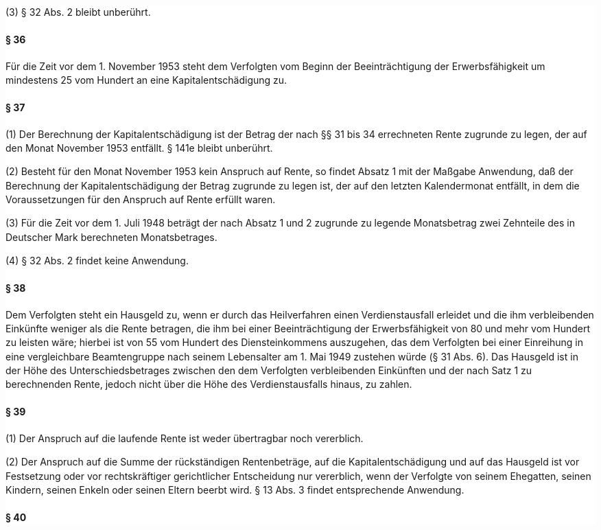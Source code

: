 (3) § 32 Abs. 2 bleibt unberührt.


#### § 36

Für die Zeit vor dem 1. November 1953 steht dem Verfolgten vom Beginn
der Beeinträchtigung der Erwerbsfähigkeit um mindestens 25 vom Hundert
an eine Kapitalentschädigung zu.


#### § 37

(1) Der Berechnung der Kapitalentschädigung ist der Betrag der nach §§
31 bis 34 errechneten Rente zugrunde zu legen, der auf den Monat
November 1953 entfällt. § 141e bleibt unberührt.

(2) Besteht für den Monat November 1953 kein Anspruch auf Rente, so
findet Absatz 1 mit der Maßgabe Anwendung, daß der Berechnung der
Kapitalentschädigung der Betrag zugrunde zu legen ist, der auf den
letzten Kalendermonat entfällt, in dem die Voraussetzungen für den
Anspruch auf Rente erfüllt waren.

(3) Für die Zeit vor dem 1. Juli 1948 beträgt der nach Absatz 1 und 2
zugrunde zu legende Monatsbetrag zwei Zehnteile des in Deutscher Mark
berechneten Monatsbetrages.

(4) § 32 Abs. 2 findet keine Anwendung.


#### § 38

Dem Verfolgten steht ein Hausgeld zu, wenn er durch das Heilverfahren
einen Verdienstausfall erleidet und die ihm verbleibenden Einkünfte
weniger als die Rente betragen, die ihm bei einer Beeinträchtigung der
Erwerbsfähigkeit von 80 und mehr vom Hundert zu leisten wäre; hierbei
ist von 55 vom Hundert des Diensteinkommens auszugehen, das dem
Verfolgten bei einer Einreihung in eine vergleichbare Beamtengruppe
nach seinem Lebensalter am 1. Mai 1949 zustehen würde (§ 31 Abs. 6).
Das Hausgeld ist in der Höhe des Unterschiedsbetrages zwischen den dem
Verfolgten verbleibenden Einkünften und der nach Satz 1 zu
berechnenden Rente, jedoch nicht über die Höhe des Verdienstausfalls
hinaus, zu zahlen.


#### § 39

(1) Der Anspruch auf die laufende Rente ist weder übertragbar noch
vererblich.

(2) Der Anspruch auf die Summe der rückständigen Rentenbeträge, auf
die Kapitalentschädigung und auf das Hausgeld ist vor Festsetzung oder
vor rechtskräftiger gerichtlicher Entscheidung nur vererblich, wenn
der Verfolgte von seinem Ehegatten, seinen Kindern, seinen Enkeln oder
seinen Eltern beerbt wird. § 13 Abs. 3 findet entsprechende Anwendung.


#### § 40
